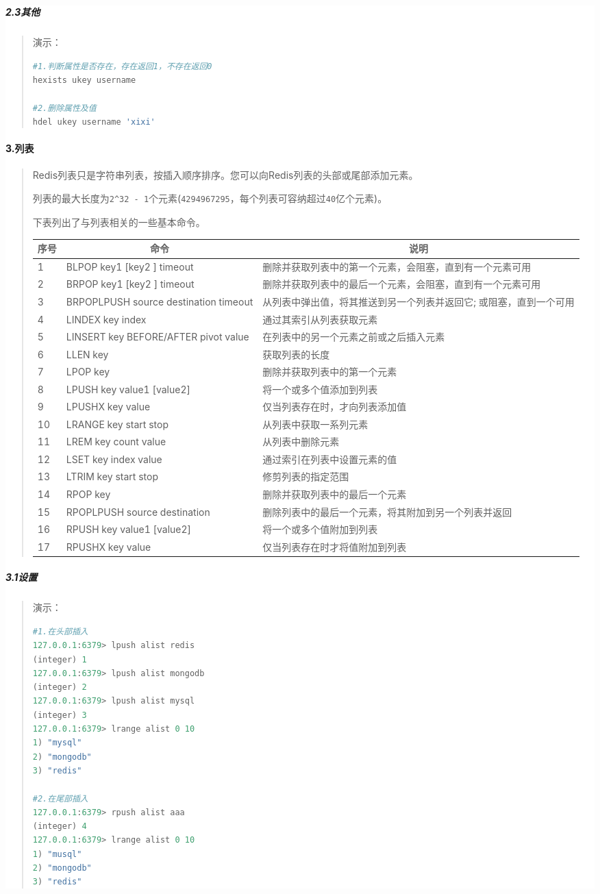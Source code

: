 ##### 2.3其他

> 演示：
>
> ```Python
> #1.判断属性是否存在，存在返回1，不存在返回0
> hexists ukey username
>
> #2.删除属性及值
> hdel ukey username 'xixi'
> ```

#### 3.列表

> Redis列表只是字符串列表，按插入顺序排序。您可以向Redis列表的头部或尾部添加元素。
>
> 列表的最大长度为`2^32 - 1`个元素(`4294967295`，每个列表可容纳超过`40`亿个元素)。
>
> 下表列出了与列表相关的一些基本命令。
>
> | 序号   | 命令                                    | 说明                                 |
> | ---- | ------------------------------------- | ---------------------------------- |
> | 1    | BLPOP key1 [key2 \] timeout           | 删除并获取列表中的第一个元素，会阻塞，直到有一个元素可用       |
> | 2    | BRPOP key1 [key2 \] timeout           | 删除并获取列表中的最后一个元素，会阻塞，直到有一个元素可用      |
> | 3    | BRPOPLPUSH source destination timeout | 从列表中弹出值，将其推送到另一个列表并返回它; 或阻塞，直到一个可用 |
> | 4    | LINDEX key index                      | 通过其索引从列表获取元素                       |
> | 5    | LINSERT key BEFORE/AFTER pivot value  | 在列表中的另一个元素之前或之后插入元素                |
> | 6    | LLEN key                              | 获取列表的长度                            |
> | 7    | LPOP key                              | 删除并获取列表中的第一个元素                     |
> | 8    | LPUSH key value1 [value2\]            | 将一个或多个值添加到列表                       |
> | 9    | LPUSHX key value                      | 仅当列表存在时，才向列表添加值                    |
> | 10   | LRANGE key start stop                 | 从列表中获取一系列元素                        |
> | 11   | LREM key count value                  | 从列表中删除元素                           |
> | 12   | LSET key index value                  | 通过索引在列表中设置元素的值                     |
> | 13   | LTRIM key start stop                  | 修剪列表的指定范围                          |
> | 14   | RPOP key                              | 删除并获取列表中的最后一个元素                    |
> | 15   | RPOPLPUSH source destination          | 删除列表中的最后一个元素，将其附加到另一个列表并返回         |
> | 16   | RPUSH key value1 [value2\]            | 将一个或多个值附加到列表                       |
> | 17   | RPUSHX key value                      | 仅当列表存在时才将值附加到列表                    |
>

##### 3.1设置

> 演示：
>
> ```Python
> #1.在头部插入
> 127.0.0.1:6379> lpush alist redis
> (integer) 1
> 127.0.0.1:6379> lpush alist mongodb
> (integer) 2
> 127.0.0.1:6379> lpush alist mysql
> (integer) 3
> 127.0.0.1:6379> lrange alist 0 10
> 1) "mysql"
> 2) "mongodb"
> 3) "redis"
>
> #2.在尾部插入
> 127.0.0.1:6379> rpush alist aaa
> (integer) 4
> 127.0.0.1:6379> lrange alist 0 10
> 1) "musql"
> 2) "mongodb"
> 3) "redis"